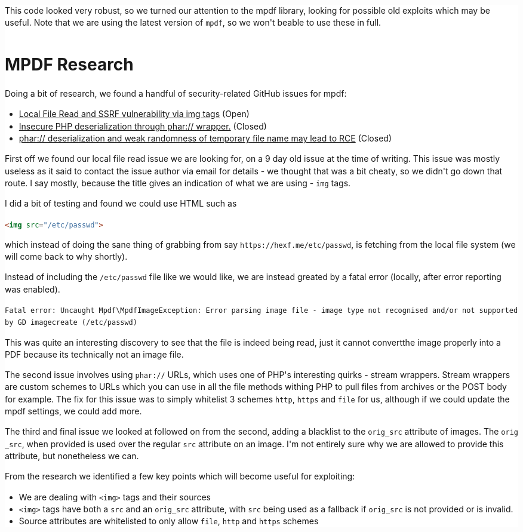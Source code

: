 This code looked very robust, so we turned our attention to the mpdf library, looking for possible old exploits which may be useful.
Note that we are using the latest version of `mpdf`, so we won't beable to use these in full.

# MPDF Research

Doing a bit of research, we found a handful of security-related GitHub issues for mpdf:
* [Local File Read and SSRF vulnerability via img tags](https://github.com/mpdf/mpdf/issues/1763) (Open)
* [Insecure PHP deserialization through phar:// wrapper.](https://github.com/mpdf/mpdf/issues/949) (Closed)
* [phar:// deserialization and weak randomness of temporary file name may lead to RCE](https://github.com/mpdf/mpdf/issues/1381) (Closed)

First off we found our local file read issue we are looking for, on a 9 day old issue at the time of writing.
This issue was mostly useless as it said to contact the issue author via email for details - we thought that was a bit cheaty, so we didn't go down that route.
I say mostly, because the title gives an indication of what we are using - `img` tags.

I did a bit of testing and found we could use HTML such as
```html
<img src="/etc/passwd">
```
which instead of doing the sane thing of grabbing from say `https://hexf.me/etc/passwd`, is fetching from the local file system (we will come back to why shortly).

Instead of including the `/etc/passwd` file like we would like, we are instead greated by a fatal error (locally, after error reporting was enabled).

```
Fatal error: Uncaught Mpdf\MpdfImageException: Error parsing image file - image type not recognised and/or not supported by GD imagecreate (/etc/passwd)
```

This was quite an interesting discovery to see that the file is indeed being read, just it cannot convertthe image properly into a PDF because its technically not an image file.


The second issue involves using `phar://` URLs, which uses one of PHP's interesting quirks - stream wrappers.
Stream wrappers are custom schemes to URLs which you can use in all the file methods withing PHP to pull files from archives or the POST body for example.
The fix for this issue was to simply whitelist 3 schemes `http`, `https` and `file` for us, although if we could update the mpdf settings, we could add more.

The third and final issue we looked at followed on from the second, adding a blacklist to the `orig_src` attribute of images.
The `orig_src`, when provided is used over the regular `src` attribute on an image. I'm not entirely sure why we are allowed to provide this attribute, but nonetheless we can.


From the research we identified a few key points which will become useful for exploiting:
* We are dealing with `<img>` tags and their sources
* `<img>` tags have both a `src` and an `orig_src` attribute, with `src` being used as a fallback if `orig_src` is not provided or is invalid.
* Source attributes are whitelisted to only allow `file`, `http` and `https` schemes
